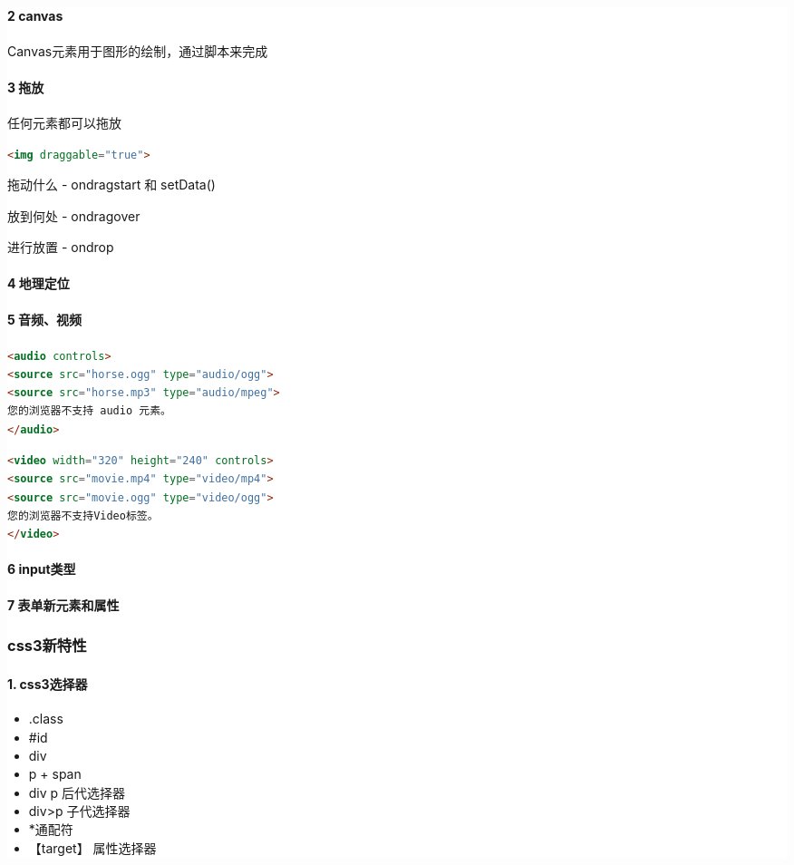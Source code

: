 #### 2 canvas

Canvas元素用于图形的绘制，通过脚本来完成

#### 3 拖放

任何元素都可以拖放

``` html
<img draggable="true">
```

 拖动什么 - ondragstart 和 setData() 

 放到何处 - ondragover

进行放置 - ondrop 

#### 4 地理定位

#### 5 音频、视频

``` html
<audio controls>
<source src="horse.ogg" type="audio/ogg">
<source src="horse.mp3" type="audio/mpeg">
您的浏览器不支持 audio 元素。
</audio>
```

``` html
<video width="320" height="240" controls>
<source src="movie.mp4" type="video/mp4">
<source src="movie.ogg" type="video/ogg">
您的浏览器不支持Video标签。
</video>
```

#### 6 input类型

#### 7 表单新元素和属性



### css3新特性

#### 1. css3选择器

+ .class
+ #id
+ div
+ p + span
+ div p 后代选择器
+ div>p 子代选择器
+ *通配符
+ 【target】 属性选择器
